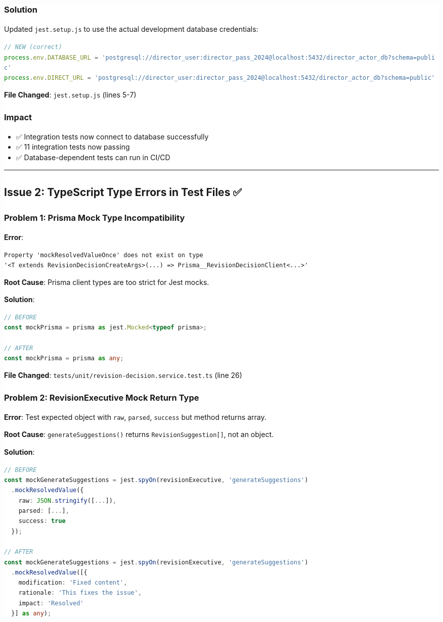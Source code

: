 ### Solution
Updated `jest.setup.js` to use the actual development database credentials:

```javascript
// NEW (correct)
process.env.DATABASE_URL = 'postgresql://director_user:director_pass_2024@localhost:5432/director_actor_db?schema=public'
process.env.DIRECT_URL = 'postgresql://director_user:director_pass_2024@localhost:5432/director_actor_db?schema=public'
```

**File Changed**: `jest.setup.js` (lines 5-7)

### Impact
- ✅ Integration tests now connect to database successfully
- ✅ 11 integration tests now passing
- ✅ Database-dependent tests can run in CI/CD

---

## Issue 2: TypeScript Type Errors in Test Files ✅

### Problem 1: Prisma Mock Type Incompatibility

**Error**:
```
Property 'mockResolvedValueOnce' does not exist on type
'<T extends RevisionDecisionCreateArgs>(...) => Prisma__RevisionDecisionClient<...>'
```

**Root Cause**: Prisma client types are too strict for Jest mocks.

**Solution**:
```typescript
// BEFORE
const mockPrisma = prisma as jest.Mocked<typeof prisma>;

// AFTER
const mockPrisma = prisma as any;
```

**File Changed**: `tests/unit/revision-decision.service.test.ts` (line 26)

### Problem 2: RevisionExecutive Mock Return Type

**Error**: Test expected object with `raw`, `parsed`, `success` but method returns array.

**Root Cause**: `generateSuggestions()` returns `RevisionSuggestion[]`, not an object.

**Solution**:
```typescript
// BEFORE
const mockGenerateSuggestions = jest.spyOn(revisionExecutive, 'generateSuggestions')
  .mockResolvedValue({
    raw: JSON.stringify([...]),
    parsed: [...],
    success: true
  });

// AFTER
const mockGenerateSuggestions = jest.spyOn(revisionExecutive, 'generateSuggestions')
  .mockResolvedValue([{
    modification: 'Fixed content',
    rationale: 'This fixes the issue',
    impact: 'Resolved'
  }] as any);
```
